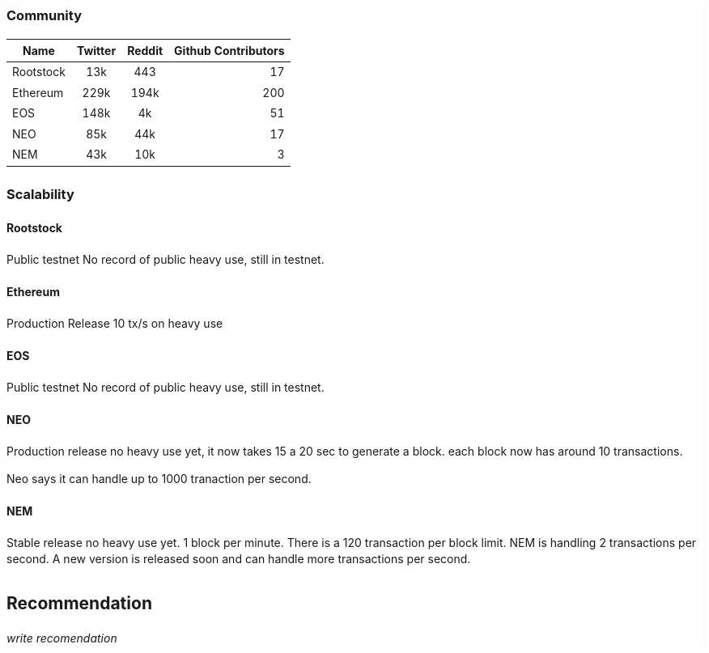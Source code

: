 ### Community

| Name       | Twitter         | Reddit  | Github Contributors |
| ------------- |:-------------:|:-------------:|-----:|
| Rootstock      | 13k | 443 | 17 |
| Ethereum     | 229k  | 194k | 200 |
| EOS          | 148k   | 4k	 | 51 |
| NEO          | 85k   | 44k | 17 |
| NEM          | 43k  | 10k | 3 |

### Scalability

#### Rootstock

Public testnet
No record of public heavy use, still in testnet.

#### Ethereum

Production Release
10 tx/s on heavy use

#### EOS

Public testnet
No record of public heavy use, still in testnet.

#### NEO

Production release
no heavy use yet, it now takes 15 a 20 sec to generate a block.
each block now has around 10 transactions. 

Neo says it can handle up to 1000 tranaction per second.

#### NEM

Stable release
no heavy use yet. 1 block per minute. There is a 120 transaction per block limit. NEM is handling 2 transactions per second.
A new version is released soon and can handle more transactions per second.

## Recommendation
*write recomendation*
